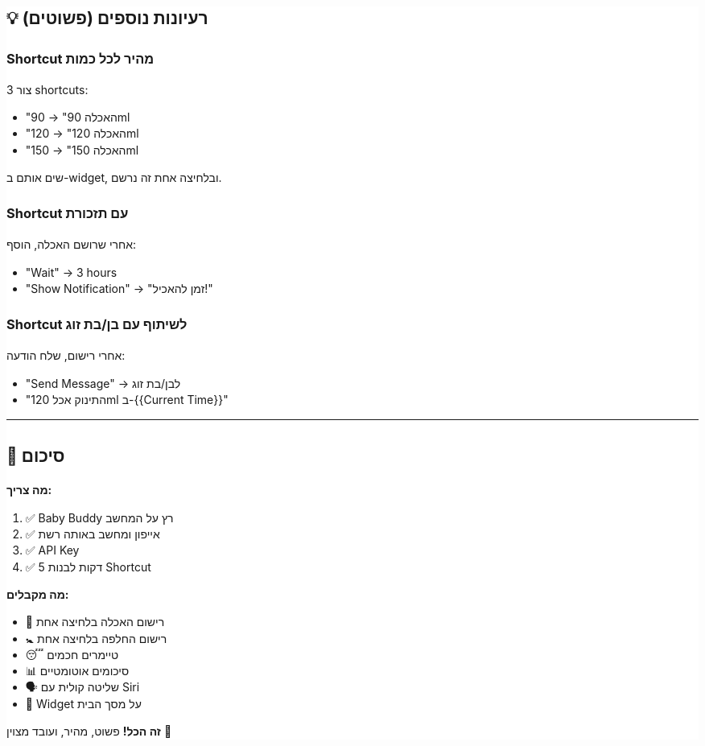 ## 💡 רעיונות נוספים (פשוטים)

### Shortcut מהיר לכל כמות
צור 3 shortcuts:
- "האכלה 90" → 90ml
- "האכלה 120" → 120ml
- "האכלה 150" → 150ml

שים אותם ב-widget, ובלחיצה אחת זה נרשם.

### Shortcut עם תזכורת
אחרי שרושם האכלה, הוסף:
- "Wait" → 3 hours
- "Show Notification" → "זמן להאכיל!"

### Shortcut לשיתוף עם בן/בת זוג
אחרי רישום, שלח הודעה:
- "Send Message" → לבן/בת זוג
- "התינוק אכל 120ml ב-{{Current Time}}"

---

## 🎉 סיכום

**מה צריך:**
1. ✅ Baby Buddy רץ על המחשב
2. ✅ אייפון ומחשב באותה רשת
3. ✅ API Key
4. ✅ 5 דקות לבנות Shortcut

**מה מקבלים:**
- 🍼 רישום האכלה בלחיצה אחת
- 🚼 רישום החלפה בלחיצה אחת
- 😴 טיימרים חכמים
- 📊 סיכומים אוטומטיים
- 🗣 שליטה קולית עם Siri
- 📱 Widget על מסך הבית

**זה הכל!** פשוט, מהיר, ועובד מצוין 🚀
